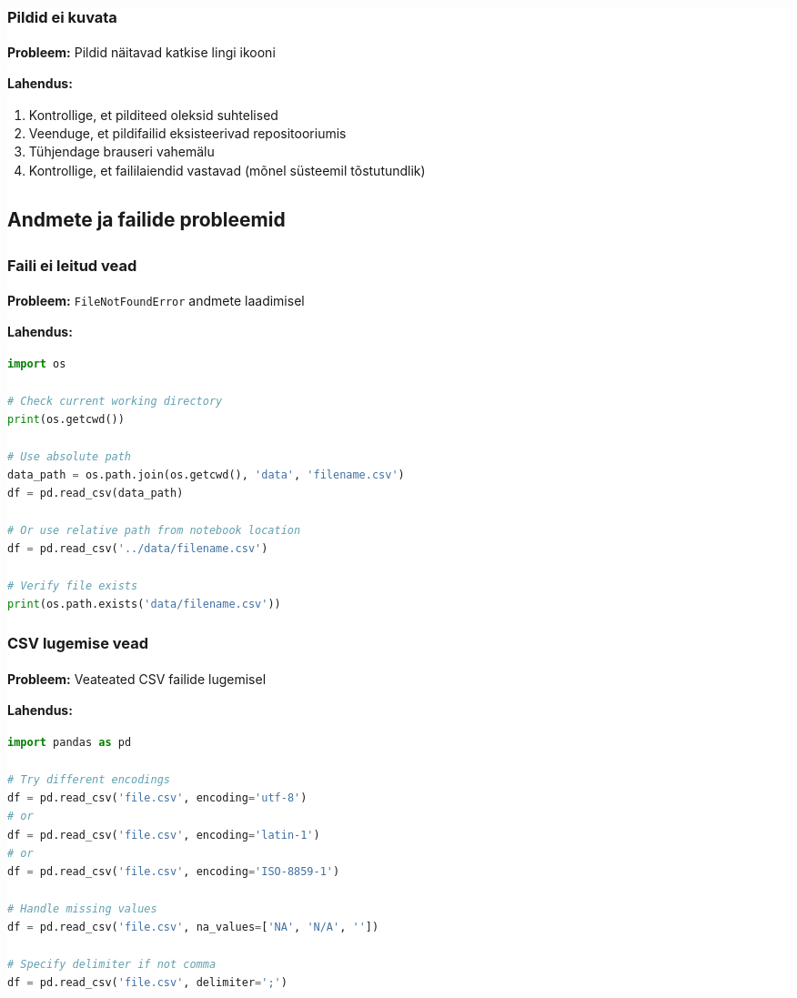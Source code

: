### Pildid ei kuvata

**Probleem:** Pildid näitavad katkise lingi ikooni

**Lahendus:**

1. Kontrollige, et pilditeed oleksid suhtelised
2. Veenduge, et pildifailid eksisteerivad repositooriumis
3. Tühjendage brauseri vahemälu
4. Kontrollige, et faililaiendid vastavad (mõnel süsteemil tõstutundlik)

## Andmete ja failide probleemid

### Faili ei leitud vead

**Probleem:** `FileNotFoundError` andmete laadimisel

**Lahendus:**

```python
import os

# Check current working directory
print(os.getcwd())

# Use absolute path
data_path = os.path.join(os.getcwd(), 'data', 'filename.csv')
df = pd.read_csv(data_path)

# Or use relative path from notebook location
df = pd.read_csv('../data/filename.csv')

# Verify file exists
print(os.path.exists('data/filename.csv'))
```

### CSV lugemise vead

**Probleem:** Veateated CSV failide lugemisel

**Lahendus:**

```python
import pandas as pd

# Try different encodings
df = pd.read_csv('file.csv', encoding='utf-8')
# or
df = pd.read_csv('file.csv', encoding='latin-1')
# or
df = pd.read_csv('file.csv', encoding='ISO-8859-1')

# Handle missing values
df = pd.read_csv('file.csv', na_values=['NA', 'N/A', ''])

# Specify delimiter if not comma
df = pd.read_csv('file.csv', delimiter=';')
```
